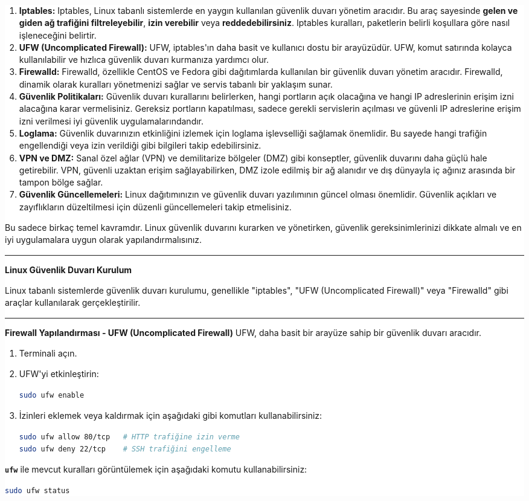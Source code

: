 1. **Iptables:** Iptables, Linux tabanlı sistemlerde en yaygın kullanılan güvenlik duvarı yönetim aracıdır. Bu araç sayesinde **gelen ve giden ağ trafiğini filtreleyebilir**, **izin verebilir** veya **reddedebilirsiniz**. Iptables kuralları, paketlerin belirli koşullara göre nasıl işleneceğini belirtir.
2. **UFW (Uncomplicated Firewall):** UFW, iptables'ın daha basit ve kullanıcı dostu bir arayüzüdür. UFW, komut satırında kolayca kullanılabilir ve hızlıca güvenlik duvarı kurmanıza yardımcı olur.
3. **Firewalld:** Firewalld, özellikle CentOS ve Fedora gibi dağıtımlarda kullanılan bir güvenlik duvarı yönetim aracıdır. Firewalld, dinamik olarak kuralları yönetmenizi sağlar ve servis tabanlı bir yaklaşım sunar.
4. **Güvenlik Politikaları:** Güvenlik duvarı kurallarını belirlerken, hangi portların açık olacağına ve hangi IP adreslerinin erişim izni alacağına karar vermelisiniz. Gereksiz portların kapatılması, sadece gerekli servislerin açılması ve güvenli IP adreslerine erişim izni verilmesi iyi güvenlik uygulamalarındandır.
5. **Loglama:** Güvenlik duvarınızın etkinliğini izlemek için loglama işlevselliği sağlamak önemlidir. Bu sayede hangi trafiğin engellendiği veya izin verildiği gibi bilgileri takip edebilirsiniz.
6. **VPN ve DMZ:** Sanal özel ağlar (VPN) ve demilitarize bölgeler (DMZ) gibi konseptler, güvenlik duvarını daha güçlü hale getirebilir. VPN, güvenli uzaktan erişim sağlayabilirken, DMZ izole edilmiş bir ağ alanıdır ve dış dünyayla iç ağınız arasında bir tampon bölge sağlar.
7. **Güvenlik Güncellemeleri:** Linux dağıtımınızın ve güvenlik duvarı yazılımının güncel olması önemlidir. Güvenlik açıkları ve zayıflıkların düzeltilmesi için düzenli güncellemeleri takip etmelisiniz.

Bu sadece birkaç temel kavramdır. Linux güvenlik duvarını kurarken ve yönetirken, güvenlik gereksinimlerinizi dikkate almalı ve en iyi uygulamalara uygun olarak yapılandırmalısınız.

---

**Linux Güvenlik Duvarı Kurulum**

Linux tabanlı sistemlerde güvenlik duvarı kurulumu, genellikle "iptables", "UFW (Uncomplicated Firewall)" veya "Firewalld" gibi araçlar kullanılarak gerçekleştirilir. 

---

**Firewall Yapılandırması - UFW (Uncomplicated Firewall)** 
UFW, daha basit bir arayüze sahip bir güvenlik duvarı aracıdır.

1. Terminali açın.
2. UFW'yi etkinleştirin:
    
    ```bash
    sudo ufw enable
    ```
    
3. İzinleri eklemek veya kaldırmak için aşağıdaki gibi komutları kullanabilirsiniz:
    
    ```bash
    sudo ufw allow 80/tcp   # HTTP trafiğine izin verme
    sudo ufw deny 22/tcp    # SSH trafiğini engelleme
    ```
    

**`ufw`** ile mevcut kuralları görüntülemek için aşağıdaki komutu kullanabilirsiniz:

```bash
sudo ufw status
```
